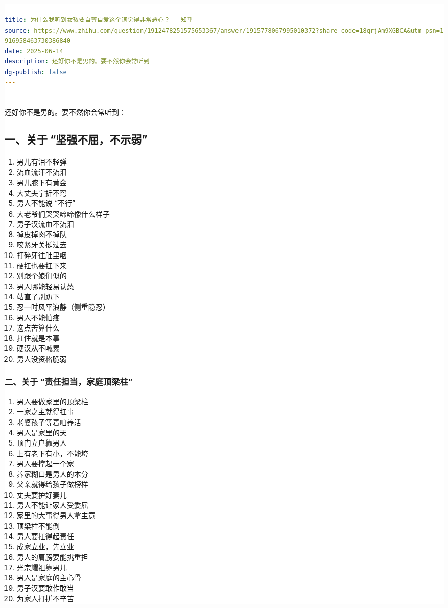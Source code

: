 ```yaml
---
title: 为什么我听到女孩要自尊自爱这个词觉得非常恶心？ - 知乎
source: https://www.zhihu.com/question/1912478251575653367/answer/1915778067995010372?share_code=18qrjAm9XGBCA&utm_psn=1916958463730386840
date: 2025-06-14
description: 还好你不是男的。要不然你会常听到
dg-publish: false
---
```


#

还好你不是男的。要不然你会常听到：

## 一、关于 “坚强不屈，不示弱”

1. 男儿有泪不轻弹
2. 流血流汗不流泪
3. 男儿膝下有黄金
4. 大丈夫宁折不弯
5. 男人不能说 “不行”
6. 大老爷们哭哭啼啼像什么样子
7. 男子汉流血不流泪
8. 掉皮掉肉不掉队
9. 咬紧牙关挺过去
10. 打碎牙往肚里咽
11. 硬扛也要扛下来
12. 别跟个娘们似的
13. 男人哪能轻易认怂
14. 站直了别趴下
15. 忍一时风平浪静（侧重隐忍）
16. 男人不能怕疼
17. 这点苦算什么
18. 扛住就是本事
19. 硬汉从不喊累
20. 男人没资格脆弱

### 二、关于 “责任担当，家庭顶梁柱”

1. 男人要做家里的顶梁柱
2. 一家之主就得扛事
3. 老婆孩子等着咱养活
4. 男人是家里的天
5. 顶门立户靠男人
6. 上有老下有小，不能垮
7. 男人要撑起一个家
8. 养家糊口是男人的本分
9. 父亲就得给孩子做榜样
10. 丈夫要护好妻儿
11. 男人不能让家人受委屈
12. 家里的大事得男人拿主意
13. 顶梁柱不能倒
14. 男人要扛得起责任
15. 成家立业，先立业
16. 男人的肩膀要能挑重担
17. 光宗耀祖靠男儿
18. 男人是家庭的主心骨
19. 男子汉要敢作敢当
20. 为家人打拼不辛苦
